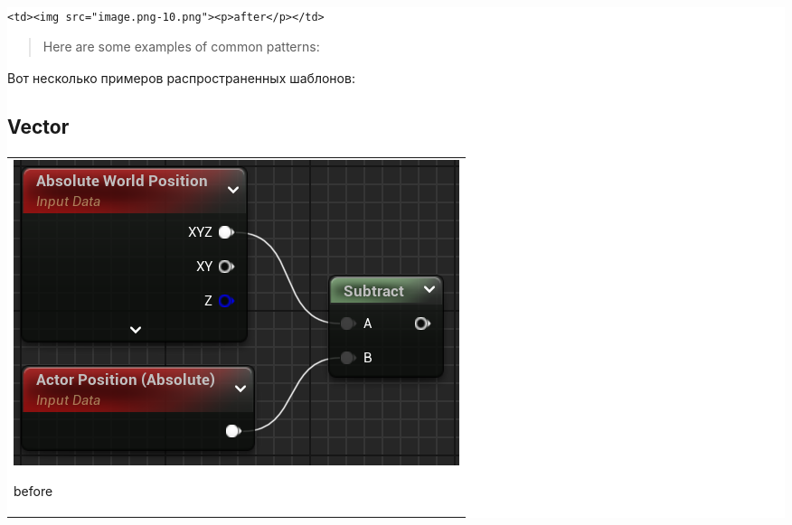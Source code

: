     <td><img src="image.png-10.png"><p>after</p></td>
  </tr>
</tbody> </table>

> Here are some examples of common patterns:

Вот несколько примеров распространенных шаблонов:

## Vector

<table> <tbody>
  <tr>
    <td><img src="image.png-11.png"><p>before</p></td>